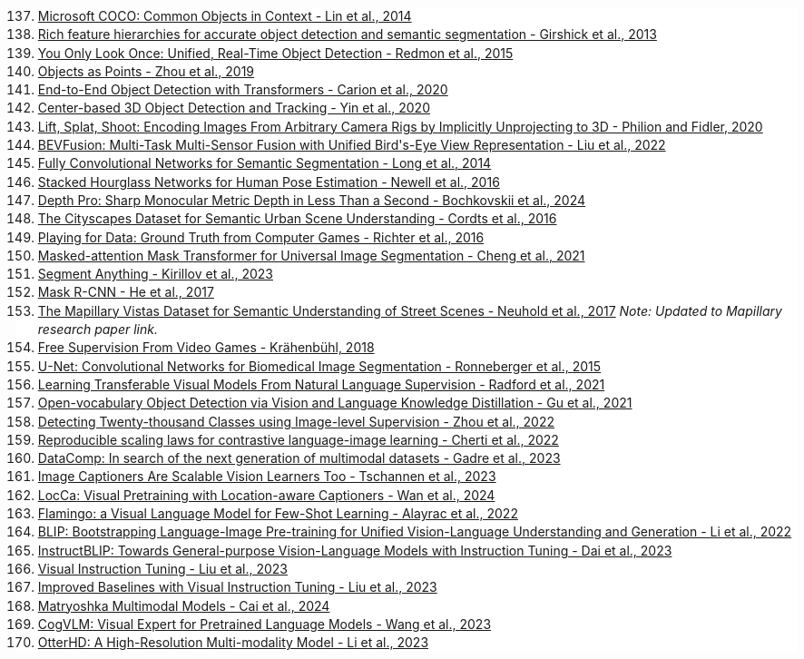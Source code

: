 137. [Microsoft COCO: Common Objects in Context - Lin et al., 2014](https://arxiv.org/abs/1405.0312)  
138. [Rich feature hierarchies for accurate object detection and semantic segmentation - Girshick et al., 2013](https://arxiv.org/abs/1311.2524)  
139. [You Only Look Once: Unified, Real-Time Object Detection - Redmon et al., 2015](https://arxiv.org/abs/1506.02640)  
140. [Objects as Points - Zhou et al., 2019](https://arxiv.org/abs/1904.07850)  
141. [End-to-End Object Detection with Transformers - Carion et al., 2020](https://arxiv.org/abs/2005.12872)  
142. [Center-based 3D Object Detection and Tracking - Yin et al., 2020](https://arxiv.org/abs/2006.11275)  
143. [Lift, Splat, Shoot: Encoding Images From Arbitrary Camera Rigs by Implicitly Unprojecting to 3D - Philion and Fidler, 2020](https://arxiv.org/abs/2008.05711)  
144. [BEVFusion: Multi-Task Multi-Sensor Fusion with Unified Bird's-Eye View Representation - Liu et al., 2022](https://arxiv.org/abs/2205.13542)  
145. [Fully Convolutional Networks for Semantic Segmentation - Long et al., 2014](https://arxiv.org/abs/1411.4038)  
146. [Stacked Hourglass Networks for Human Pose Estimation - Newell et al., 2016](https://arxiv.org/abs/1603.06937)  
147. [Depth Pro: Sharp Monocular Metric Depth in Less Than a Second - Bochkovskii et al., 2024](https://arxiv.org/abs/2410.02073)  
148. [The Cityscapes Dataset for Semantic Urban Scene Understanding - Cordts et al., 2016](https://arxiv.org/abs/1604.01685)  
149. [Playing for Data: Ground Truth from Computer Games - Richter et al., 2016](https://arxiv.org/abs/1608.02192)  
150. [Masked-attention Mask Transformer for Universal Image Segmentation - Cheng et al., 2021](https://arxiv.org/abs/2112.01527)  
151. [Segment Anything - Kirillov et al., 2023](https://arxiv.org/abs/2304.02643)  
152. [Mask R-CNN - He et al., 2017](https://arxiv.org/abs/1703.06870)  
153. [The Mapillary Vistas Dataset for Semantic Understanding of Street Scenes - Neuhold et al., 2017](https://research.mapillary.com/wp-content/uploads/2020/03/mapillary_vistas_dataset.pdf) *Note: Updated to Mapillary research paper link.*  
154. [Free Supervision From Video Games - Krähenbühl, 2018](https://arxiv.org/abs/1808.03752)  
155. [U-Net: Convolutional Networks for Biomedical Image Segmentation - Ronneberger et al., 2015](https://arxiv.org/abs/1505.04597)  
156. [Learning Transferable Visual Models From Natural Language Supervision - Radford et al., 2021](https://arxiv.org/abs/2103.00020)  
157. [Open-vocabulary Object Detection via Vision and Language Knowledge Distillation - Gu et al., 2021](https://arxiv.org/abs/2104.13921)  
158. [Detecting Twenty-thousand Classes using Image-level Supervision - Zhou et al., 2022](https://arxiv.org/abs/2201.02605)  
159. [Reproducible scaling laws for contrastive language-image learning - Cherti et al., 2022](https://arxiv.org/abs/2210.07182)  
160. [DataComp: In search of the next generation of multimodal datasets - Gadre et al., 2023](https://arxiv.org/abs/2306.13257)  
161. [Image Captioners Are Scalable Vision Learners Too - Tschannen et al., 2023](https://arxiv.org/abs/2306.01388)  
162. [LocCa: Visual Pretraining with Location-aware Captioners - Wan et al., 2024](https://arxiv.org/abs/2403.16244)  
163. [Flamingo: a Visual Language Model for Few-Shot Learning - Alayrac et al., 2022](https://arxiv.org/abs/2204.14198)  
164. [BLIP: Bootstrapping Language-Image Pre-training for Unified Vision-Language Understanding and Generation - Li et al., 2022](https://arxiv.org/abs/2201.12086)  
165. [InstructBLIP: Towards General-purpose Vision-Language Models with Instruction Tuning - Dai et al., 2023](https://arxiv.org/abs/2305.06500)  
166. [Visual Instruction Tuning - Liu et al., 2023](https://arxiv.org/abs/2304.08485)  
167. [Improved Baselines with Visual Instruction Tuning - Liu et al., 2023](https://arxiv.org/abs/2310.03744)  
168. [Matryoshka Multimodal Models - Cai et al., 2024](https://arxiv.org/abs/2405.17430)  
169. [CogVLM: Visual Expert for Pretrained Language Models - Wang et al., 2023](https://arxiv.org/abs/2310.03094)  
170. [OtterHD: A High-Resolution Multi-modality Model - Li et al., 2023](https://arxiv.org/abs/2310.13260)  